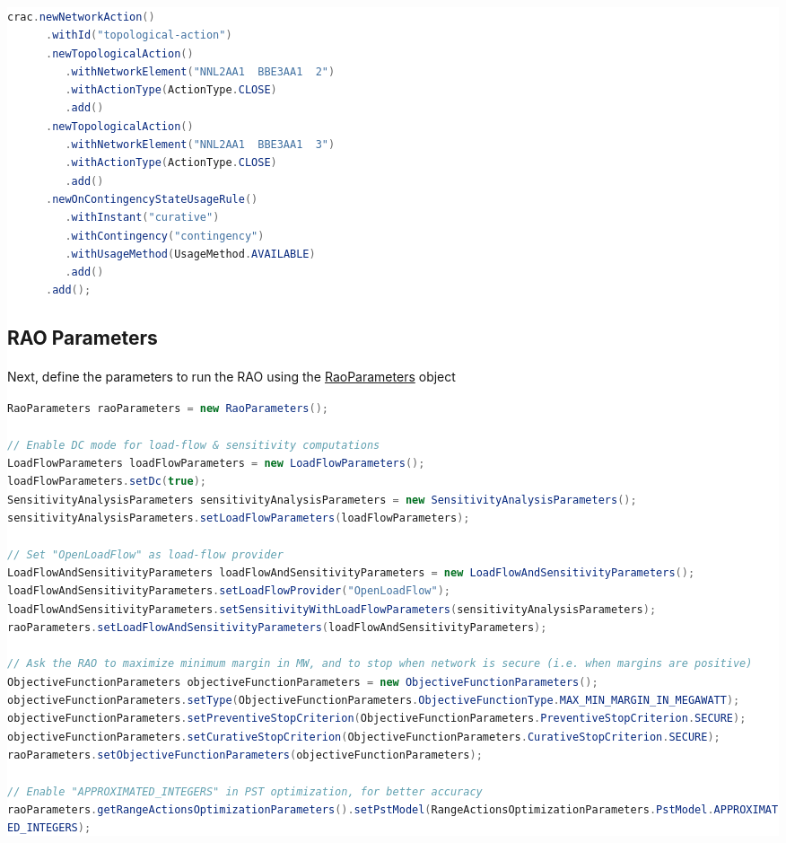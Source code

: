```java
crac.newNetworkAction()
      .withId("topological-action")
      .newTopologicalAction()
         .withNetworkElement("NNL2AA1  BBE3AA1  2")
         .withActionType(ActionType.CLOSE)
         .add()
      .newTopologicalAction()
         .withNetworkElement("NNL2AA1  BBE3AA1  3")
         .withActionType(ActionType.CLOSE)
         .add()
      .newOnContingencyStateUsageRule()
         .withInstant("curative")
         .withContingency("contingency")
         .withUsageMethod(UsageMethod.AVAILABLE)
         .add()
      .add();
```

## RAO Parameters

Next, define the parameters to run the RAO using the [RaoParameters](/parameters/parameters.md) object

```java
RaoParameters raoParameters = new RaoParameters();

// Enable DC mode for load-flow & sensitivity computations
LoadFlowParameters loadFlowParameters = new LoadFlowParameters();
loadFlowParameters.setDc(true);
SensitivityAnalysisParameters sensitivityAnalysisParameters = new SensitivityAnalysisParameters();
sensitivityAnalysisParameters.setLoadFlowParameters(loadFlowParameters);

// Set "OpenLoadFlow" as load-flow provider
LoadFlowAndSensitivityParameters loadFlowAndSensitivityParameters = new LoadFlowAndSensitivityParameters();
loadFlowAndSensitivityParameters.setLoadFlowProvider("OpenLoadFlow");
loadFlowAndSensitivityParameters.setSensitivityWithLoadFlowParameters(sensitivityAnalysisParameters);
raoParameters.setLoadFlowAndSensitivityParameters(loadFlowAndSensitivityParameters);

// Ask the RAO to maximize minimum margin in MW, and to stop when network is secure (i.e. when margins are positive)
ObjectiveFunctionParameters objectiveFunctionParameters = new ObjectiveFunctionParameters();
objectiveFunctionParameters.setType(ObjectiveFunctionParameters.ObjectiveFunctionType.MAX_MIN_MARGIN_IN_MEGAWATT);
objectiveFunctionParameters.setPreventiveStopCriterion(ObjectiveFunctionParameters.PreventiveStopCriterion.SECURE);
objectiveFunctionParameters.setCurativeStopCriterion(ObjectiveFunctionParameters.CurativeStopCriterion.SECURE);
raoParameters.setObjectiveFunctionParameters(objectiveFunctionParameters);

// Enable "APPROXIMATED_INTEGERS" in PST optimization, for better accuracy
raoParameters.getRangeActionsOptimizationParameters().setPstModel(RangeActionsOptimizationParameters.PstModel.APPROXIMATED_INTEGERS);
```
